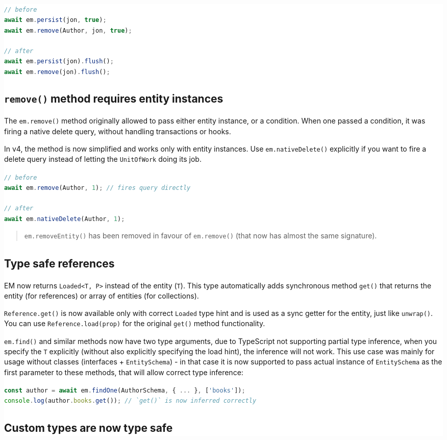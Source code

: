 ```typescript
// before
await em.persist(jon, true);
await em.remove(Author, jon, true);

// after
await em.persist(jon).flush();
await em.remove(jon).flush();
```

## `remove()` method requires entity instances

The `em.remove()` method originally allowed to pass either entity instance, or 
a condition. When one passed a condition, it was firing a native delete query, 
without handling transactions or hooks. 

In v4, the method is now simplified and works only with entity instances. Use 
`em.nativeDelete()` explicitly if you want to fire a delete query instead of 
letting the `UnitOfWork` doing its job.

```typescript
// before
await em.remove(Author, 1); // fires query directly

// after 
await em.nativeDelete(Author, 1);
```

> `em.removeEntity()` has been removed in favour of `em.remove()` (that now has almost the same signature).

## Type safe references

EM now returns `Loaded<T, P>` instead of the entity (`T`). This type automatically
adds synchronous method `get()` that returns the entity (for references) or array
of entities (for collections).

`Reference.get()` is now available only with correct `Loaded` type hint and is used 
as a sync getter for the entity, just like `unwrap()`. You can use `Reference.load(prop)` 
for the original `get()` method functionality. 

`em.find()` and similar methods now have two type arguments, due to TypeScript not supporting partial
type inference, when you specify the `T` explicitly (without also explicitly 
specifying the load hint), the inference will not work. This use case was mainly
for usage without classes (interfaces + `EntitySchema`) - in that case it is now 
supported to pass actual instance of `EntitySchema` as the first parameter to these
methods, that will allow correct type inference:

```typescript
const author = await em.findOne(AuthorSchema, { ... }, ['books']);
console.log(author.books.get()); // `get()` is now inferred correctly
```

## Custom types are now type safe
